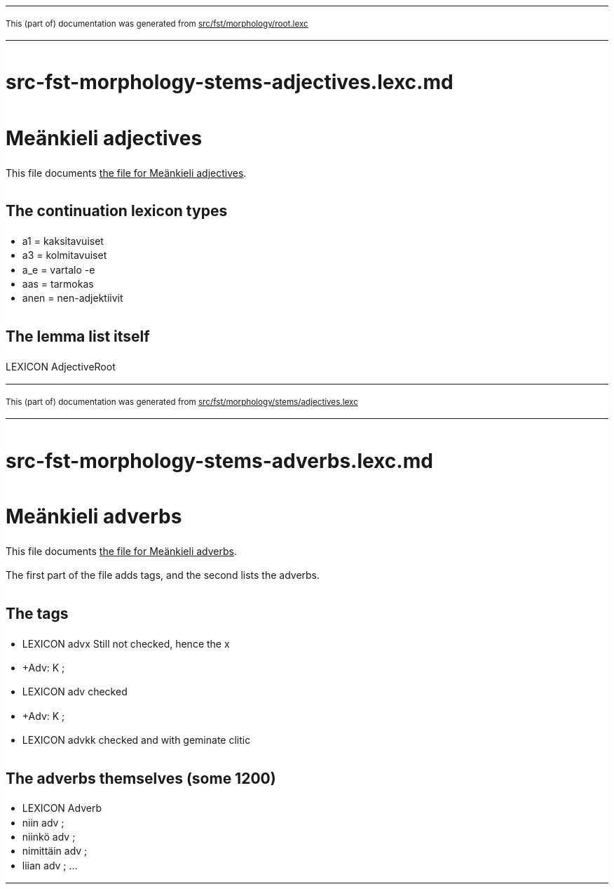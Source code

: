 * * *

<small>This (part of) documentation was generated from [src/fst/morphology/root.lexc](https://github.com/giellalt/lang-fit/blob/main/src/fst/morphology/root.lexc)</small>

---

# src-fst-morphology-stems-adjectives.lexc.md 

# Meänkieli adjectives

This file documents [the file for Meänkieli adjectives](https://github.com/giellalt/lang-fit/blob/main/src/fst/stems/adjectives.lexc).

## The continuation lexicon types

* a1 = kaksitavuiset
* a3 = kolmitavuiset
* a_e = vartalo -e
* aas = tarmokas
* anen = nen-adjektiivit

## The lemma list itself

LEXICON AdjectiveRoot

* * *

<small>This (part of) documentation was generated from [src/fst/morphology/stems/adjectives.lexc](https://github.com/giellalt/lang-fit/blob/main/src/fst/morphology/stems/adjectives.lexc)</small>

---

# src-fst-morphology-stems-adverbs.lexc.md 

# Meänkieli adverbs

This file documents [the file for Meänkieli adverbs](https://github.com/giellalt/lang-fit/blob/main/src/fst/stems/adverbs.lexc).

The first part of the file adds tags, and the second lists the adverbs.

## The tags

* LEXICON advx Still not checked, hence the x
* +Adv: K ; 

* LEXICON adv  checked
* +Adv: K ; 

* LEXICON advkk  checked and with geminate clitic

## The adverbs themselves (some 1200)

* LEXICON Adverb 
* niin adv ; 
* niinkö adv ; 
* nimittäin adv ; 
* liian adv ; 
...

* * *

